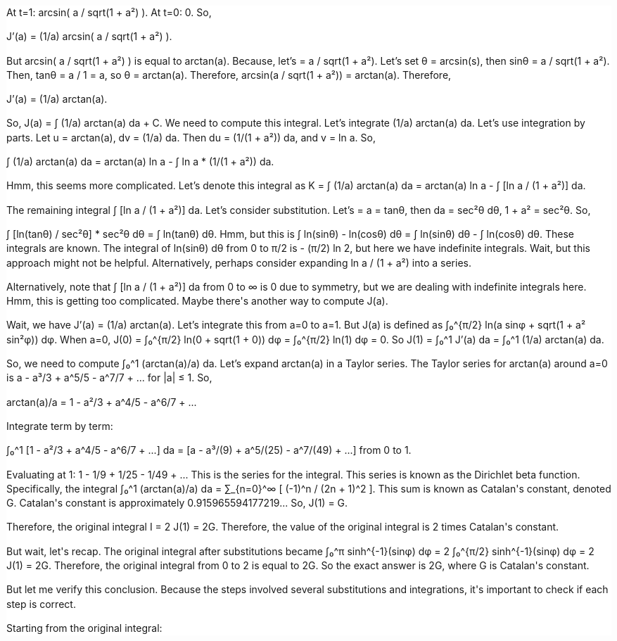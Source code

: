 At t=1: arcsin( a / sqrt(1 + a²) ). At t=0: 0. So,

J’(a) = (1/a) arcsin( a / sqrt(1 + a²) ).

But arcsin( a / sqrt(1 + a²) ) is equal to arctan(a). Because, let’s = a / sqrt(1 + a²). Let’s set θ = arcsin(s), then sinθ = a / sqrt(1 + a²). Then, tanθ = a / 1 = a, so θ = arctan(a). Therefore, arcsin(a / sqrt(1 + a²)) = arctan(a). Therefore,

J’(a) = (1/a) arctan(a).

So, J(a) = ∫ (1/a) arctan(a) da + C. We need to compute this integral. Let’s integrate (1/a) arctan(a) da. Let’s use integration by parts. Let u = arctan(a), dv = (1/a) da. Then du = (1/(1 + a²)) da, and v = ln a. So,

∫ (1/a) arctan(a) da = arctan(a) ln a - ∫ ln a * (1/(1 + a²)) da.

Hmm, this seems more complicated. Let’s denote this integral as K = ∫ (1/a) arctan(a) da = arctan(a) ln a - ∫ [ln a / (1 + a²)] da.

The remaining integral ∫ [ln a / (1 + a²)] da. Let’s consider substitution. Let’s = a = tanθ, then da = sec²θ dθ, 1 + a² = sec²θ. So,

∫ [ln(tanθ) / sec²θ] * sec²θ dθ = ∫ ln(tanθ) dθ. Hmm, but this is ∫ ln(sinθ) - ln(cosθ) dθ = ∫ ln(sinθ) dθ - ∫ ln(cosθ) dθ. These integrals are known. The integral of ln(sinθ) dθ from 0 to π/2 is - (π/2) ln 2, but here we have indefinite integrals. Wait, but this approach might not be helpful. Alternatively, perhaps consider expanding ln a / (1 + a²) into a series.

Alternatively, note that ∫ [ln a / (1 + a²)] da from 0 to ∞ is 0 due to symmetry, but we are dealing with indefinite integrals here. Hmm, this is getting too complicated. Maybe there's another way to compute J(a).

Wait, we have J’(a) = (1/a) arctan(a). Let’s integrate this from a=0 to a=1. But J(a) is defined as ∫₀^{π/2} ln(a sinφ + sqrt(1 + a² sin²φ)) dφ. When a=0, J(0) = ∫₀^{π/2} ln(0 + sqrt(1 + 0)) dφ = ∫₀^{π/2} ln(1) dφ = 0. So J(1) = ∫₀^1 J’(a) da = ∫₀^1 (1/a) arctan(a) da.

So, we need to compute ∫₀^1 (arctan(a)/a) da. Let’s expand arctan(a) in a Taylor series. The Taylor series for arctan(a) around a=0 is a - a³/3 + a^5/5 - a^7/7 + ... for |a| ≤ 1. So,

arctan(a)/a = 1 - a²/3 + a^4/5 - a^6/7 + ... 

Integrate term by term:

∫₀^1 [1 - a²/3 + a^4/5 - a^6/7 + ...] da = [a - a³/(9) + a^5/(25) - a^7/(49) + ...] from 0 to 1.

Evaluating at 1: 1 - 1/9 + 1/25 - 1/49 + ... This is the series for the integral. This series is known as the Dirichlet beta function. Specifically, the integral ∫₀^1 (arctan(a)/a) da = ∑_{n=0}^∞ [ (-1)^n / (2n + 1)^2 ]. This sum is known as Catalan's constant, denoted G. Catalan's constant is approximately 0.915965594177219... So, J(1) = G.

Therefore, the original integral I = 2 J(1) = 2G. Therefore, the value of the original integral is 2 times Catalan's constant.

But wait, let's recap. The original integral after substitutions became ∫₀^π sinh^{-1}(sinφ) dφ = 2 ∫₀^{π/2} sinh^{-1}(sinφ) dφ = 2 J(1) = 2G. Therefore, the original integral from 0 to 2 is equal to 2G. So the exact answer is 2G, where G is Catalan's constant.

But let me verify this conclusion. Because the steps involved several substitutions and integrations, it's important to check if each step is correct.

Starting from the original integral:
